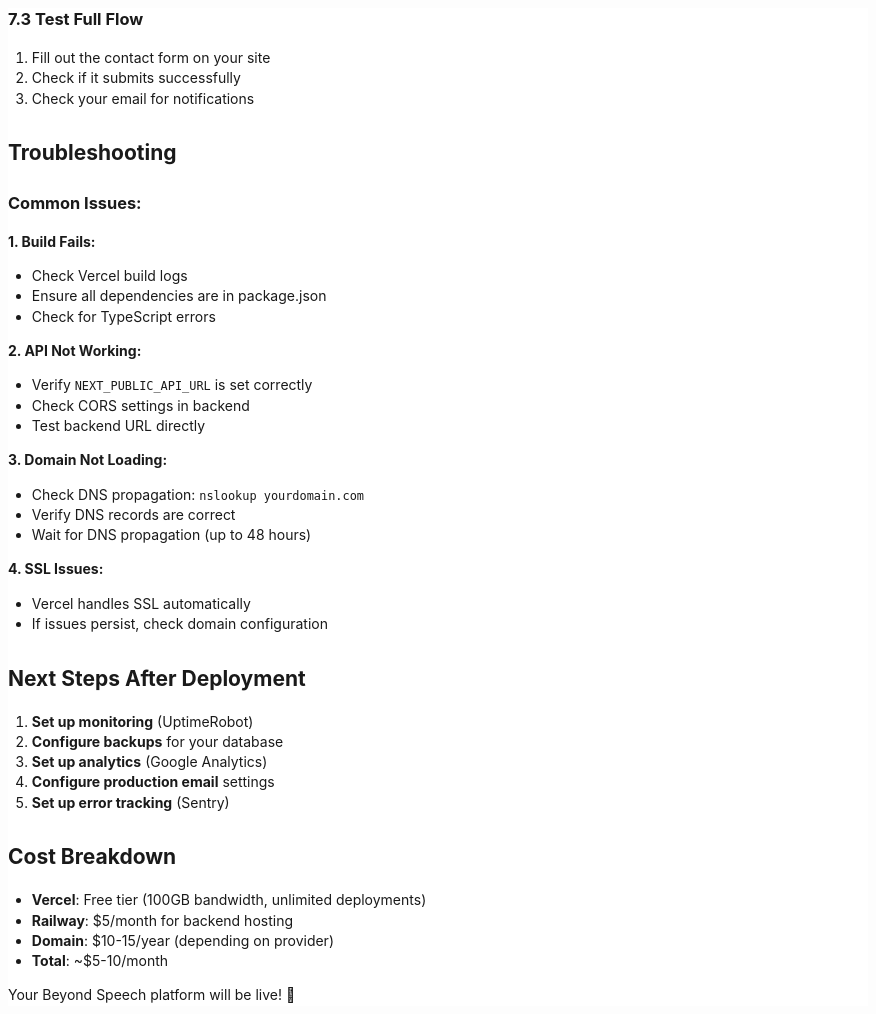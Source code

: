 ### 7.3 Test Full Flow
1. Fill out the contact form on your site
2. Check if it submits successfully
3. Check your email for notifications

## Troubleshooting

### Common Issues:

**1. Build Fails:**
- Check Vercel build logs
- Ensure all dependencies are in package.json
- Check for TypeScript errors

**2. API Not Working:**
- Verify `NEXT_PUBLIC_API_URL` is set correctly
- Check CORS settings in backend
- Test backend URL directly

**3. Domain Not Loading:**
- Check DNS propagation: `nslookup yourdomain.com`
- Verify DNS records are correct
- Wait for DNS propagation (up to 48 hours)

**4. SSL Issues:**
- Vercel handles SSL automatically
- If issues persist, check domain configuration

## Next Steps After Deployment

1. **Set up monitoring** (UptimeRobot)
2. **Configure backups** for your database
3. **Set up analytics** (Google Analytics)
4. **Configure production email** settings
5. **Set up error tracking** (Sentry)

## Cost Breakdown

- **Vercel**: Free tier (100GB bandwidth, unlimited deployments)
- **Railway**: $5/month for backend hosting
- **Domain**: $10-15/year (depending on provider)
- **Total**: ~$5-10/month

Your Beyond Speech platform will be live! 🎉
